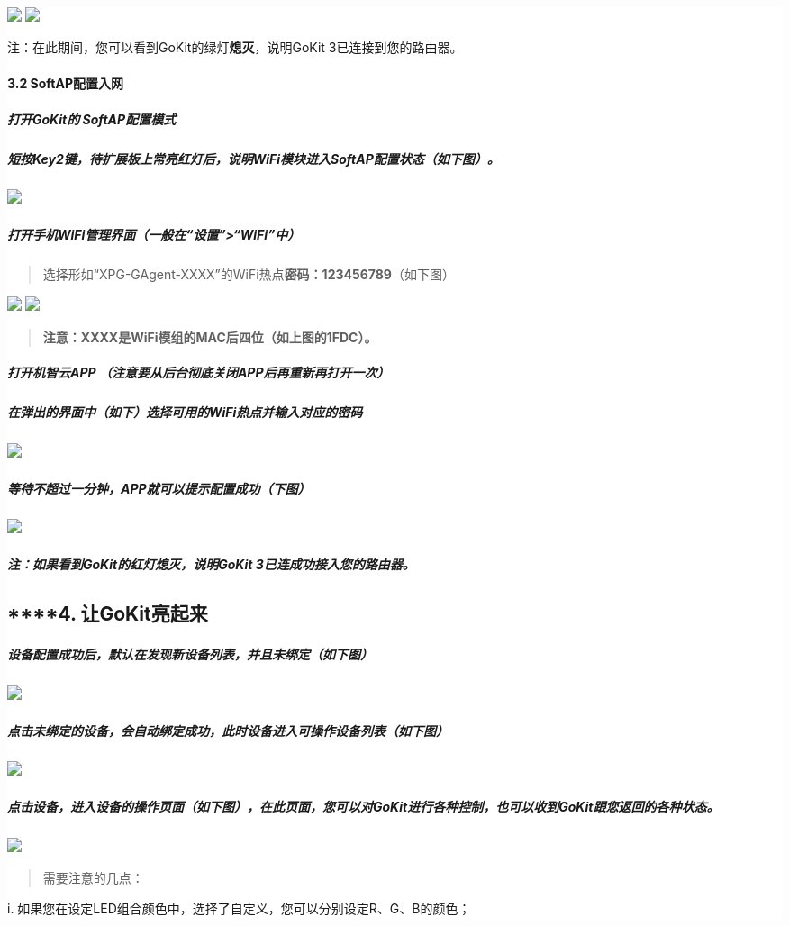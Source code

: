 ![](./media/image16.png) ![](./media/image17.png)

注：在此期间，您可以看到GoKit的绿灯**熄灭**，说明GoKit 3已连接到您的路由器。

#### <span id="_Toc8941" class="anchor"></span>3.2 SoftAP配置入网

##### 打开GoKit的 SoftAP配置模式

##### 短按Key2键，待扩展板上常亮红灯后，说明WiFi模块进入SoftAP配置状态（如下图）。

![](./media/image18.png)

##### 打开手机WiFi管理界面（一般在“设置”&gt;“WiFi”中）

> 选择形如“XPG-GAgent-XXXX”的WiFi热点**密码：123456789**（如下图）

![](./media/image19.png) ![](./media/image20.png)

> **注意：XXXX是WiFi模组的MAC后四位（如上图的1FDC）。**

##### 打开机智云APP （**注意要从后台彻底关闭APP后再重新再打开一次**）

##### 在弹出的界面中（如下）选择可用的WiFi热点并输入对应的密码

![](./media/image21.png)

##### 等待不超过一分钟，APP就可以提示配置成功（下图）

![](./media/image22.png)

##### 注：如果看到GoKit的红灯熄灭，说明GoKit 3已连成功接入您的路由器。


## **<span id="_Toc14459" class="anchor"></span>**4. 让GoKit亮起来

##### 设备配置成功后，默认在发现新设备列表，并且未绑定（如下图）

![](./media/image23.png)

##### 点击**未绑定**的设备，会自动绑定成功，此时设备进入**可操作**设备列表（如下图）

![](./media/image24.png)

##### 点击设备，进入设备的操作页面（如下图），在此页面，您可以对GoKit进行各种控制，也可以收到GoKit跟您返回的各种状态。

![](./media/image25.png)

> 需要注意的几点：

i. 如果您在设定LED组合颜色中，选择了自定义，您可以分别设定R、G、B的颜色；
